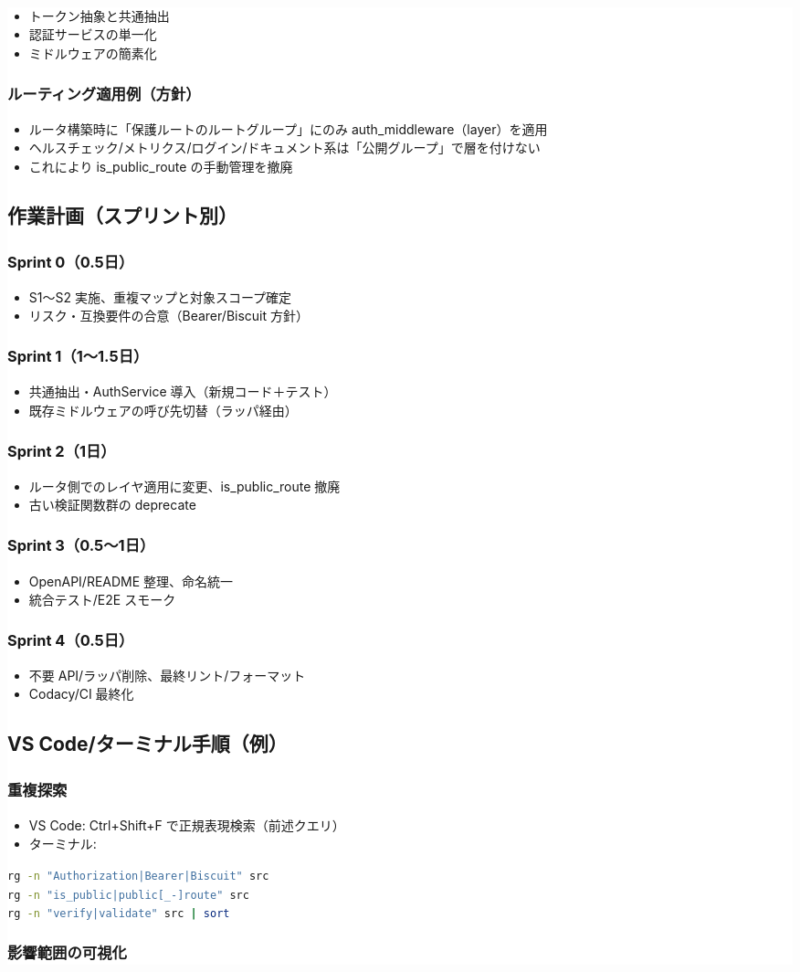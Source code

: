 - トークン抽象と共通抽出
- 認証サービスの単一化
- ミドルウェアの簡素化

### ルーティング適用例（方針）

- ルータ構築時に「保護ルートのルートグループ」にのみ auth_middleware（layer）を適用
- ヘルスチェック/メトリクス/ログイン/ドキュメント系は「公開グループ」で層を付けない
- これにより is_public_route の手動管理を撤廃

## 作業計画（スプリント別）

### Sprint 0（0.5日）

- S1〜S2 実施、重複マップと対象スコープ確定
- リスク・互換要件の合意（Bearer/Biscuit 方針）

### Sprint 1（1〜1.5日）

- 共通抽出・AuthService 導入（新規コード＋テスト）
- 既存ミドルウェアの呼び先切替（ラッパ経由）

### Sprint 2（1日）

- ルータ側でのレイヤ適用に変更、is_public_route 撤廃
- 古い検証関数群の deprecate

### Sprint 3（0.5〜1日）

- OpenAPI/README 整理、命名統一
- 統合テスト/E2E スモーク

### Sprint 4（0.5日）

- 不要 API/ラッパ削除、最終リント/フォーマット
- Codacy/CI 最終化

## VS Code/ターミナル手順（例）

### 重複探索

- VS Code: Ctrl+Shift+F で正規表現検索（前述クエリ）
- ターミナル:

```bash
rg -n "Authorization|Bearer|Biscuit" src
rg -n "is_public|public[_-]route" src
rg -n "verify|validate" src | sort
```

### 影響範囲の可視化
